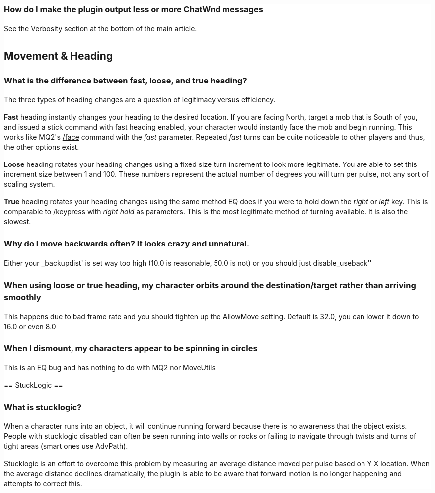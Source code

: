 ### How do I make the plugin output less or more ChatWnd messages

See the Verbosity section at the bottom of the main article.

## Movement & Heading

### What is the difference between fast, loose, and true heading?

The three types of heading changes are a question of legitimacy versus efficiency.

**Fast** heading instantly changes your heading to the desired location. If you are facing North, target a mob that is South of you, and issued a stick command with fast heading enabled, your character would instantly face the mob and begin running. This works like MQ2's [/face](../../../commands/slash-commands/face.md) command with the _fast_ parameter. Repeated _fast_ turns can be quite noticeable to other players and thus, the other options exist.

**Loose** heading rotates your heading changes using a fixed size turn increment to look more legitimate. You are able to set this increment size between 1 and 100. These numbers represent the actual number of degrees you will turn per pulse, not any sort of scaling system.

**True** heading rotates your heading changes using the same method EQ does if you were to hold down the _right_ or _left_ key. This is comparable to [/keypress](../../../commands/slash-commands/keypress.md) with _right hold_ as parameters. This is the most legitimate method of turning available. It is also the slowest.

### Why do I move backwards often? It looks crazy and unnatural.

Either your \_backupdist' is set way too high \(10.0 is reasonable, 50.0 is not\) or you should just disable\_useback''

### When using loose or true heading, my character orbits around the destination/target rather than arriving smoothly

This happens due to bad frame rate and you should tighten up the AllowMove setting. Default is 32.0, you can lower it down to 16.0 or even 8.0

### When I dismount, my characters appear to be spinning in circles

This is an EQ bug and has nothing to do with MQ2 nor MoveUtils

== StuckLogic ==

### What is stucklogic?

When a character runs into an object, it will continue running forward because there is no awareness that the object exists. People with stucklogic disabled can often be seen running into walls or rocks or failing to navigate through twists and turns of tight areas \(smart ones use AdvPath\).

Stucklogic is an effort to overcome this problem by measuring an average distance moved per pulse based on Y X location. When the average distance declines dramatically, the plugin is able to be aware that forward motion is no longer happening and attempts to correct this.
